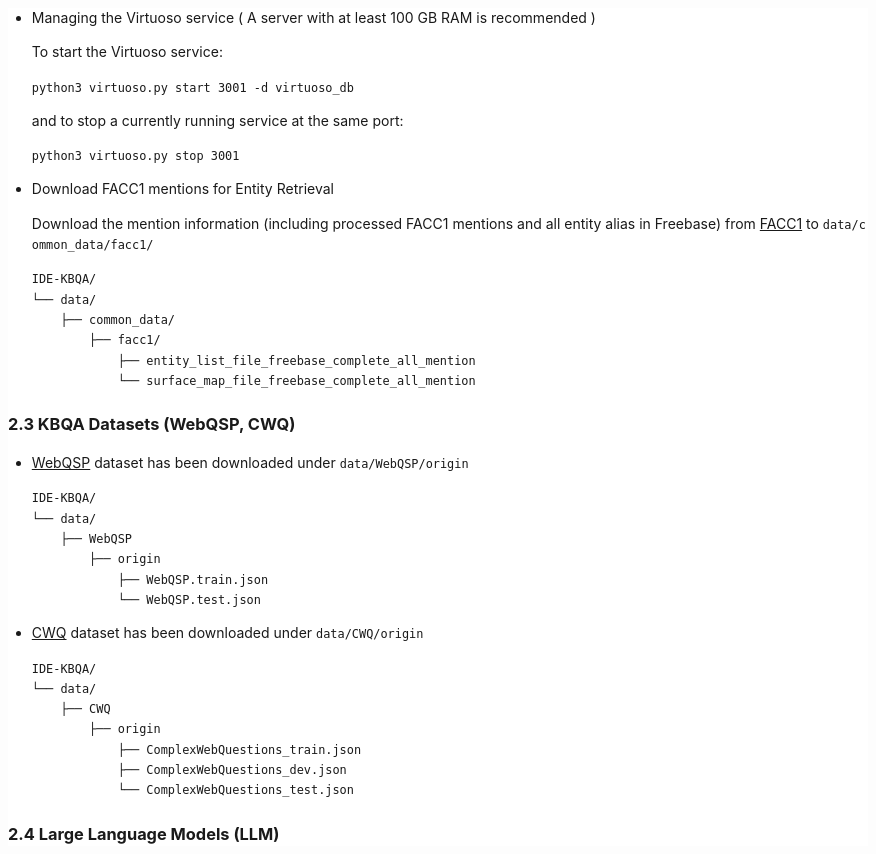 - Managing the Virtuoso service ( A server with at least 100 GB RAM is recommended )

  To start the Virtuoso service:
    ```
    python3 virtuoso.py start 3001 -d virtuoso_db
    ```
  and to stop a currently running service at the same port:
    ```
    python3 virtuoso.py stop 3001
    ```

- Download FACC1 mentions for Entity Retrieval

  Download the mention information (including processed FACC1 mentions and all entity alias in Freebase) from [FACC1](https://1drv.ms/u/s!AuJiG47gLqTznjl7VbnOESK6qPW2?e=HDy2Ye) to `data/common_data/facc1/`
  ```
  IDE-KBQA/
  └── data/
      ├── common_data/                  
          ├── facc1/   
              ├── entity_list_file_freebase_complete_all_mention
              └── surface_map_file_freebase_complete_all_mention                                           
  ```

### 2.3 KBQA Datasets (WebQSP, CWQ)

- [WebQSP](https://www.microsoft.com/en-us/research/publication/the-value-of-semantic-parse-labeling-for-knowledge-base-question-answering-2/) dataset has been downloaded under `data/WebQSP/origin`

  ```
  IDE-KBQA/
  └── data/
      ├── WebQSP                  
          ├── origin                    
              ├── WebQSP.train.json                    
              └── WebQSP.test.json                                       
  ```

- [CWQ](https://www.dropbox.com/sh/7pkwkrfnwqhsnpo/AACuu4v3YNkhirzBOeeaHYala) dataset has been downloaded under `data/CWQ/origin`

  ```
  IDE-KBQA/
  └── data/
      ├── CWQ                 
          ├── origin                    
              ├── ComplexWebQuestions_train.json                   
              ├── ComplexWebQuestions_dev.json      
              └── ComplexWebQuestions_test.json                              
  ```

### 2.4 Large Language Models (LLM)
